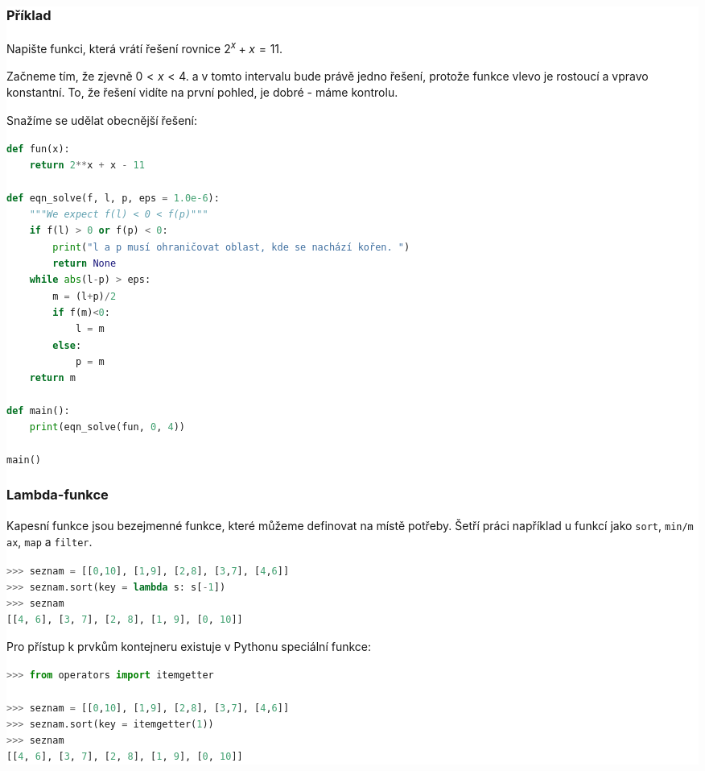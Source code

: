 ### Příklad

Napište funkci, která vrátí řešení rovnice $2^x + x = 11$.

Začneme tím, že zjevně $0 \lt x \lt 4$. a v tomto intervalu bude právě jedno řešení, protože funkce vlevo je rostoucí a vpravo konstantní. To, že řešení vidíte na první pohled, je dobré - máme kontrolu. 

Snažíme se udělat obecnější řešení:

```python
def fun(x):
    return 2**x + x - 11

def eqn_solve(f, l, p, eps = 1.0e-6):
    """We expect f(l) < 0 < f(p)"""
    if f(l) > 0 or f(p) < 0:
        print("l a p musí ohraničovat oblast, kde se nachází kořen. ")
        return None
    while abs(l-p) > eps:
        m = (l+p)/2
        if f(m)<0:
            l = m
        else:
            p = m
    return m

def main():
    print(eqn_solve(fun, 0, 4))

main()
```

### Lambda-funkce

Kapesní funkce jsou bezejmenné funkce, které můžeme definovat na místě potřeby. Šetří práci například u funkcí jako `sort`, `min/max`, `map` a `filter`.

```python
>>> seznam = [[0,10], [1,9], [2,8], [3,7], [4,6]]
>>> seznam.sort(key = lambda s: s[-1])
>>> seznam
[[4, 6], [3, 7], [2, 8], [1, 9], [0, 10]]
```

Pro přístup k prvkům kontejneru existuje v Pythonu speciální funkce:

```python
>>> from operators import itemgetter

>>> seznam = [[0,10], [1,9], [2,8], [3,7], [4,6]]
>>> seznam.sort(key = itemgetter(1))
>>> seznam
[[4, 6], [3, 7], [2, 8], [1, 9], [0, 10]]
```
